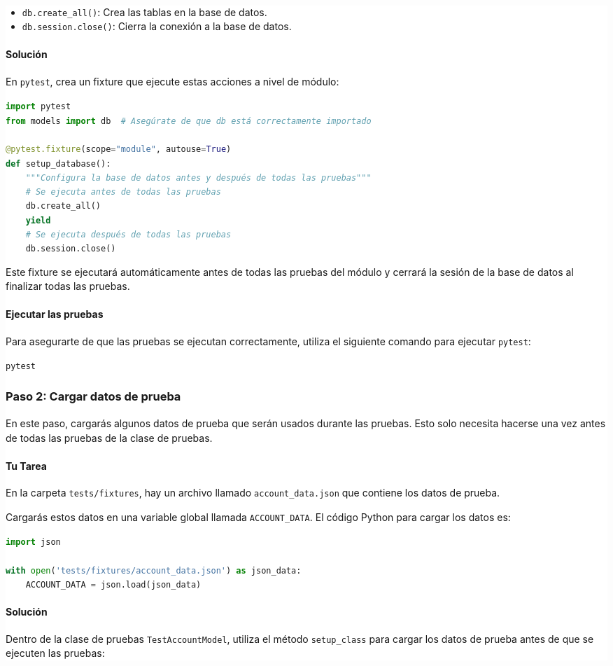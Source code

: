- `db.create_all()`: Crea las tablas en la base de datos.
- `db.session.close()`: Cierra la conexión a la base de datos.

#### Solución

En `pytest`, crea un fixture que ejecute estas acciones a nivel de módulo:

```python
import pytest
from models import db  # Asegúrate de que db está correctamente importado

@pytest.fixture(scope="module", autouse=True)
def setup_database():
    """Configura la base de datos antes y después de todas las pruebas"""
    # Se ejecuta antes de todas las pruebas
    db.create_all()
    yield
    # Se ejecuta después de todas las pruebas
    db.session.close()
```

Este fixture se ejecutará automáticamente antes de todas las pruebas del módulo y cerrará la sesión de la base de datos al finalizar todas las pruebas.

#### Ejecutar las pruebas

Para asegurarte de que las pruebas se ejecutan correctamente, utiliza el siguiente comando para ejecutar `pytest`:

```bash
pytest
```

### **Paso 2: Cargar datos de prueba**

En este paso, cargarás algunos datos de prueba que serán usados durante las pruebas. Esto solo necesita hacerse una vez antes de todas las pruebas de la clase de pruebas.

#### Tu Tarea

En la carpeta `tests/fixtures`, hay un archivo llamado `account_data.json` que contiene los datos de prueba.

Cargarás estos datos en una variable global llamada `ACCOUNT_DATA`. El código Python para cargar los datos es:

```python
import json

with open('tests/fixtures/account_data.json') as json_data:
    ACCOUNT_DATA = json.load(json_data)
```

#### Solución

Dentro de la clase de pruebas `TestAccountModel`, utiliza el método `setup_class` para cargar los datos de prueba antes de que se ejecuten las pruebas:
